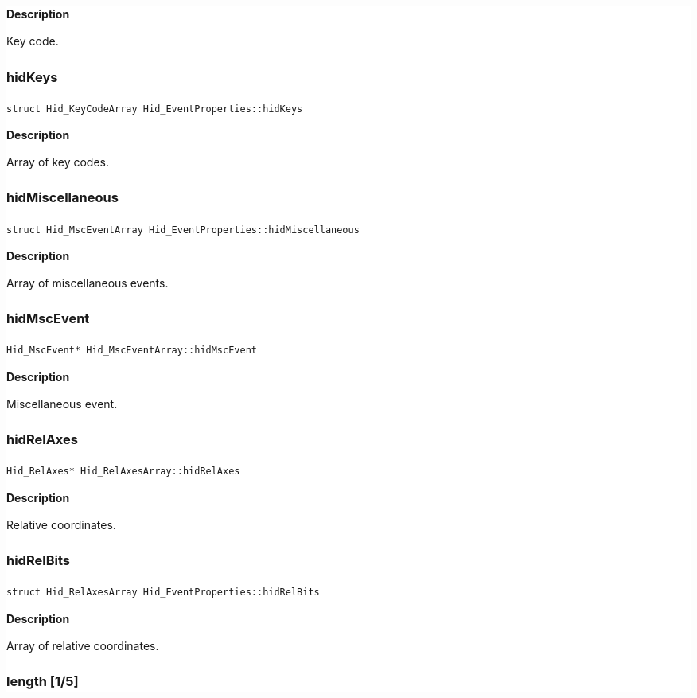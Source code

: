 **Description**

Key code.


### hidKeys

```
struct Hid_KeyCodeArray Hid_EventProperties::hidKeys
```

**Description**

Array of key codes.


### hidMiscellaneous

```
struct Hid_MscEventArray Hid_EventProperties::hidMiscellaneous
```

**Description**

Array of miscellaneous events.


### hidMscEvent

```
Hid_MscEvent* Hid_MscEventArray::hidMscEvent
```

**Description**

Miscellaneous event.


### hidRelAxes

```
Hid_RelAxes* Hid_RelAxesArray::hidRelAxes
```

**Description**

Relative coordinates.


### hidRelBits

```
struct Hid_RelAxesArray Hid_EventProperties::hidRelBits
```

**Description**

Array of relative coordinates.


### length [1/5]
